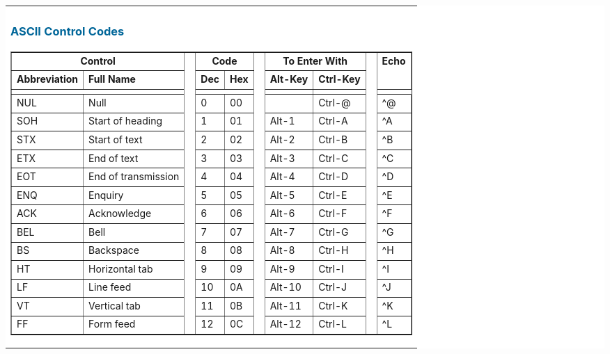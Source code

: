 
<BODY BGCOLOR="#FFFFFF" TEXT="#000000" LINK="#FF9900" VLINK="#FF9900" ALINK="#FF9900">

<TABLE CELLPADDING="0" CELLSPACING="0" WIDTH="750">
<TR ALIGN="left"><TD>



<H3><FONT COLOR="#006699">ASCII Control Codes</FONT></H3>

<TABLE BORDER="1" CELLSPACING="1" CELLPADDING="6">
<TR ALIGN="center" VALIGN="middle">
	<TD COLSPAN="2"><STRONG>Control</STRONG></TD><TD WIDTH="1" ROWSPAN="35"></TD>
	<TD COLSPAN="2"><STRONG>Code</STRONG></TD><TD WIDTH="1" ROWSPAN="35"></TD>
	<TD COLSPAN="2"><STRONG>To Enter With</STRONG></TD><TD WIDTH="1" ROWSPAN="35"></TD>
	<TD ROWSPAN="2"><STRONG>Echo</STRONG></TD>
</TR>
<TR>
	<TD><STRONG>Abbreviation</STRONG></TD><TD><STRONG>Full Name</STRONG></TD>
	<TD><STRONG>Dec</STRONG></TD><TD><STRONG>Hex</STRONG></TD>
	<TD><STRONG>Alt-Key</STRONG></TD><TD><STRONG>Ctrl-Key</STRONG></TD>
</TR>
<TR>
	<TD COLSPAN="7" HEIGHT="1"></TD>
</TR>
<TR>
	<TD>NUL</TD><TD>Null</TD><TD>0</TD><TD>00</TD><TD>&nbsp;</TD><TD>Ctrl-@</TD><TD>^@</TD>
</TR>
<TR>
	<TD>SOH</TD><TD>Start of heading</TD><TD>1</TD><TD>01</TD><TD>Alt-1</TD><TD>Ctrl-A</TD><TD>^A</TD>
</TR>
<TR>
	<TD>STX</TD><TD>Start of text</TD><TD>2</TD><TD>02</TD><TD>Alt-2</TD><TD>Ctrl-B</TD><TD>^B</TD>
</TR>
<TR>
	<TD>ETX</TD><TD>End of text</TD><TD>3</TD><TD>03</TD><TD>Alt-3</TD><TD>Ctrl-C</TD><TD>^C</TD>
</TR>
<TR>
	<TD>EOT</TD><TD>End of transmission</TD><TD>4</TD><TD>04</TD><TD>Alt-4</TD><TD>Ctrl-D</TD><TD>^D</TD>
</TR>
<TR>
	<TD>ENQ</TD><TD>Enquiry</TD><TD>5</TD><TD>05</TD><TD>Alt-5</TD><TD>Ctrl-E</TD><TD>^E</TD>
</TR>
<TR>
	<TD>ACK</TD><TD>Acknowledge</TD><TD>6</TD><TD>06</TD><TD>Alt-6</TD><TD>Ctrl-F</TD><TD>^F</TD>
</TR>
<TR>
	<TD>BEL</TD><TD>Bell</TD><TD>7</TD><TD>07</TD><TD>Alt-7</TD><TD>Ctrl-G</TD><TD>^G</TD>
</TR>
<TR>
	<TD>BS</TD><TD>Backspace</TD><TD>8</TD><TD>08</TD><TD>Alt-8</TD><TD>Ctrl-H</TD><TD>^H</TD>
</TR>
<TR>
	<TD>HT</TD><TD>Horizontal tab</TD><TD>9</TD><TD>09</TD><TD>Alt-9</TD><TD>Ctrl-I</TD><TD>^I</TD>
</TR>
<TR>
	<TD>LF</TD><TD>Line feed</TD><TD>10</TD><TD>0A</TD><TD>Alt-10</TD><TD>Ctrl-J</TD><TD>^J</TD>
</TR>
<TR>
	<TD>VT</TD><TD>Vertical tab</TD><TD>11</TD><TD>0B</TD><TD>Alt-11</TD><TD>Ctrl-K</TD><TD>^K</TD>
</TR>
<TR>
	<TD>FF</TD><TD>Form feed</TD><TD>12</TD><TD>0C</TD><TD>Alt-12</TD><TD>Ctrl-L</TD><TD>^L</TD>
</TR>
<TR>